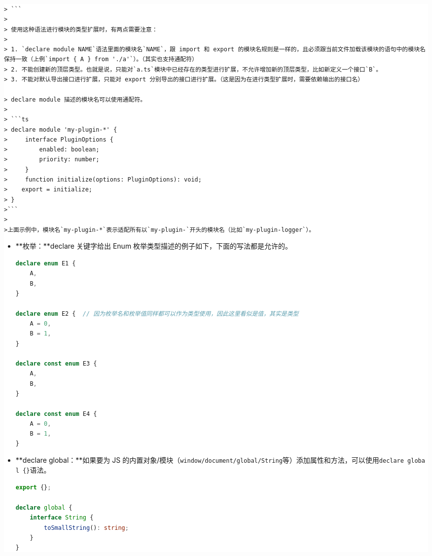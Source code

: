     > ```
    > 
    > 使用这种语法进行模块的类型扩展时，有两点需要注意：
    > 
    > 1. `declare module NAME`语法里面的模块名`NAME`，跟 import 和 export 的模块名规则是一样的，且必须跟当前文件加载该模块的语句中的模块名保持一致（上例`import { A } from './a'`）。（其实也支持通配符）
    > 2. 不能创建新的顶层类型。也就是说，只能对`a.ts`模块中已经存在的类型进行扩展，不允许增加新的顶层类型，比如新定义一个接口`B`。
    > 3. 不能对默认导出接口进行扩展，只能对 export 分别导出的接口进行扩展。（这是因为在进行类型扩展时，需要依赖输出的接口名）

    > declare module 描述的模块名可以使用通配符。
    >
    > ```ts
    > declare module 'my-plugin-*' {
    >     interface PluginOptions {
    >         enabled: boolean;
    >         priority: number;
    >     }
    >     function initialize(options: PluginOptions): void;
    >    export = initialize;
    > }
    >```
    > 
    >上面示例中，模块名`my-plugin-*`表示适配所有以`my-plugin-`开头的模块名（比如`my-plugin-logger`）。

  - **枚举：**declare 关键字给出 Enum 枚举类型描述的例子如下，下面的写法都是允许的。

    ```ts
    declare enum E1 {
        A,
        B,
    }
    
    declare enum E2 {  // 因为枚举名和枚举值同样都可以作为类型使用，因此这里看似是值，其实是类型
        A = 0,
        B = 1,
    }
    
    declare const enum E3 {
        A,
        B,
    }
    
    declare const enum E4 {
        A = 0,
        B = 1,
    }
    ```

  - **declare global：**如果要为 JS 的内置对象/模块（`window/document/global/String`等）添加属性和方法，可以使用`declare global {}`语法。

    ```ts
    export {};
    
    declare global {
        interface String {
        	toSmallString(): string;
        }
    }
    